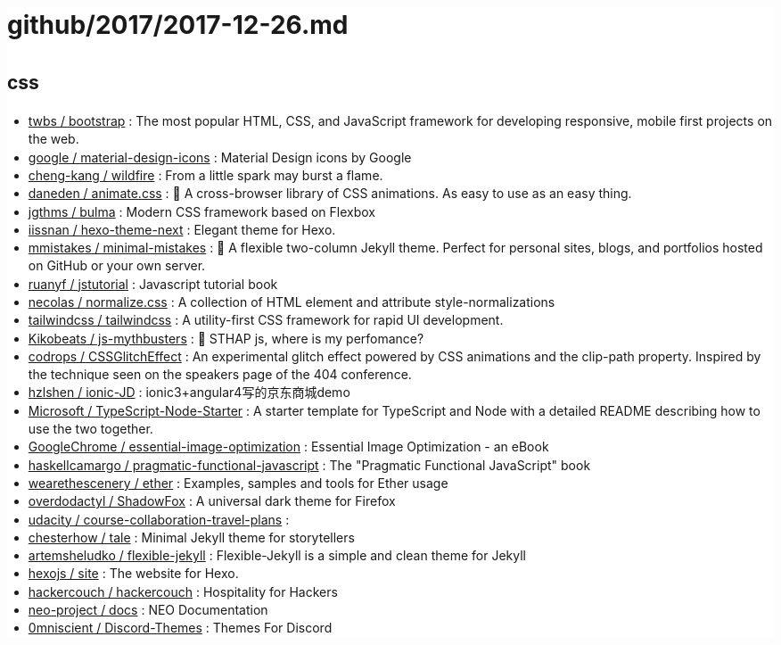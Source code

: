 # github/2017/2017-12-26.md



## css

- [twbs / bootstrap](https://github.com/twbs/bootstrap) : The most popular HTML, CSS, and JavaScript framework for developing responsive, mobile first projects on the web.
- [google / material-design-icons](https://github.com/google/material-design-icons) : Material Design icons by Google
- [cheng-kang / wildfire](https://github.com/cheng-kang/wildfire) : From a little spark may burst a flame.
- [daneden / animate.css](https://github.com/daneden/animate.css) : 🍿 A cross-browser library of CSS animations. As easy to use as an easy thing.
- [jgthms / bulma](https://github.com/jgthms/bulma) : Modern CSS framework based on Flexbox
- [iissnan / hexo-theme-next](https://github.com/iissnan/hexo-theme-next) : Elegant theme for Hexo.
- [mmistakes / minimal-mistakes](https://github.com/mmistakes/minimal-mistakes) : 📐 A flexible two-column Jekyll theme. Perfect for personal sites, blogs, and portfolios hosted on GitHub or your own server.
- [ruanyf / jstutorial](https://github.com/ruanyf/jstutorial) : Javascript tutorial book
- [necolas / normalize.css](https://github.com/necolas/normalize.css) : A collection of HTML element and attribute style-normalizations
- [tailwindcss / tailwindcss](https://github.com/tailwindcss/tailwindcss) : A utility-first CSS framework for rapid UI development.
- [Kikobeats / js-mythbusters](https://github.com/Kikobeats/js-mythbusters) : 👻 STHAP js, where is my perfomance?
- [codrops / CSSGlitchEffect](https://github.com/codrops/CSSGlitchEffect) : An experimental glitch effect powered by CSS animations and the clip-path property. Inspired by the technique seen on the speakers page of the 404 conference.
- [hzlshen / ionic-JD](https://github.com/hzlshen/ionic-JD) : ionic3+angular4写的京东商城demo
- [Microsoft / TypeScript-Node-Starter](https://github.com/Microsoft/TypeScript-Node-Starter) : A starter template for TypeScript and Node with a detailed README describing how to use the two together.
- [GoogleChrome / essential-image-optimization](https://github.com/GoogleChrome/essential-image-optimization) : Essential Image Optimization - an eBook
- [haskellcamargo / pragmatic-functional-javascript](https://github.com/haskellcamargo/pragmatic-functional-javascript) : The "Pragmatic Functional JavaScript" book
- [wearethescenery / ether](https://github.com/wearethescenery/ether) : Examples, samples and tools for Ether usage
- [overdodactyl / ShadowFox](https://github.com/overdodactyl/ShadowFox) : A universal dark theme for Firefox
- [udacity / course-collaboration-travel-plans](https://github.com/udacity/course-collaboration-travel-plans) : 
- [chesterhow / tale](https://github.com/chesterhow/tale) : Minimal Jekyll theme for storytellers
- [artemsheludko / flexible-jekyll](https://github.com/artemsheludko/flexible-jekyll) : Flexible-Jekyll is a simple and clean theme for Jekyll
- [hexojs / site](https://github.com/hexojs/site) : The website for Hexo.
- [hackercouch / hackercouch](https://github.com/hackercouch/hackercouch) : Hospitality for Hackers
- [neo-project / docs](https://github.com/neo-project/docs) : NEO Documentation
- [0mniscient / Discord-Themes](https://github.com/0mniscient/Discord-Themes) : Themes For Discord
